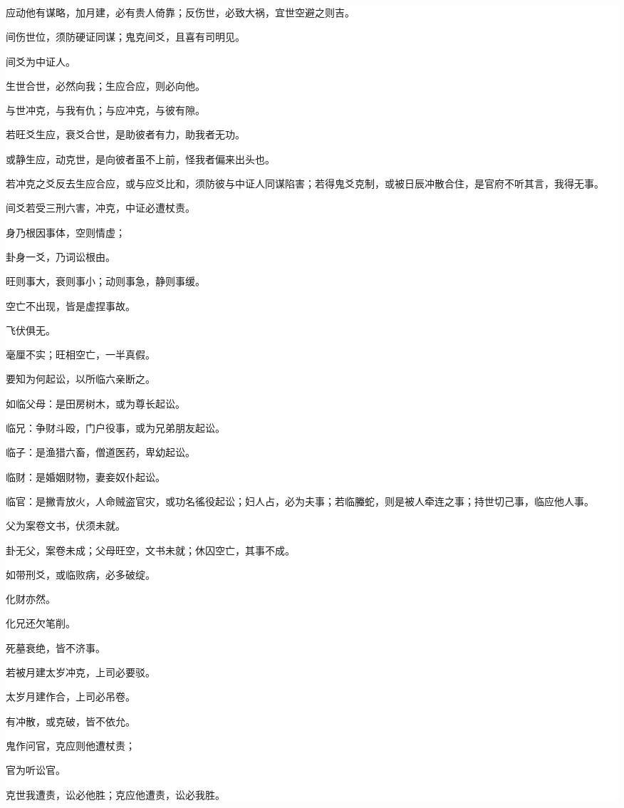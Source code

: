 应动他有谋略，加月建，必有贵人倚靠；反伤世，必致大祸，宜世空避之则吉。

间伤世位，须防硬证同谋；鬼克间爻，且喜有司明见。

间爻为中证人。

生世合世，必然向我；生应合应，则必向他。

与世冲克，与我有仇；与应冲克，与彼有隙。

若旺爻生应，衰爻合世，是助彼者有力，助我者无功。

或静生应，动克世，是向彼者虽不上前，怪我者偏来出头也。

若冲克之爻反去生应合应，或与应爻比和，须防彼与中证人同谋陷害；若得鬼爻克制，或被日辰冲散合住，是官府不听其言，我得无事。

间爻若受三刑六害，冲克，中证必遭杖责。

身乃根因事体，空则情虚；

卦身一爻，乃词讼根由。

旺则事大，衰则事小；动则事急，静则事缓。

空亡不出现，皆是虚捏事故。

飞伏俱无。

毫厘不实；旺相空亡，一半真假。

要知为何起讼，以所临六亲断之。

如临父母：是田房树木，或为尊长起讼。

临兄：争财斗殴，门户役事，或为兄弟朋友起讼。

临子：是渔猎六畜，僧道医药，卑幼起讼。

临财：是婚姻财物，妻妾奴仆起讼。

临官：是撇青放火，人命贼盗官灾，或功名徭役起讼；妇人占，必为夫事；若临螣蛇，则是被人牵连之事；持世切己事，临应他人事。

父为案卷文书，伏须未就。

卦无父，案卷未成；父母旺空，文书未就；休囚空亡，其事不成。

如带刑爻，或临败病，必多破绽。

化财亦然。

化兄还欠笔削。

死墓衰绝，皆不济事。

若被月建太岁冲克，上司必要驳。

太岁月建作合，上司必吊卷。

有冲散，或克破，皆不依允。

鬼作问官，克应则他遭杖责；

官为听讼官。

克世我遭责，讼必他胜；克应他遭责，讼必我胜。
